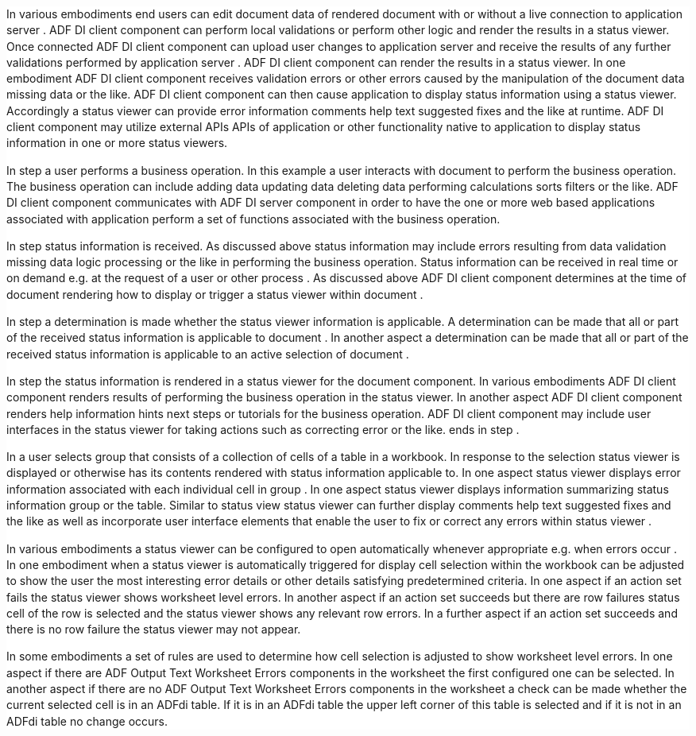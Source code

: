 In various embodiments end users can edit document data of rendered document with or without a live connection to application server . ADF DI client component can perform local validations or perform other logic and render the results in a status viewer. Once connected ADF DI client component can upload user changes to application server and receive the results of any further validations performed by application server . ADF DI client component can render the results in a status viewer. In one embodiment ADF DI client component receives validation errors or other errors caused by the manipulation of the document data missing data or the like. ADF DI client component can then cause application to display status information using a status viewer. Accordingly a status viewer can provide error information comments help text suggested fixes and the like at runtime. ADF DI client component may utilize external APIs APIs of application or other functionality native to application to display status information in one or more status viewers.

In step a user performs a business operation. In this example a user interacts with document to perform the business operation. The business operation can include adding data updating data deleting data performing calculations sorts filters or the like. ADF DI client component communicates with ADF DI server component in order to have the one or more web based applications associated with application perform a set of functions associated with the business operation.

In step status information is received. As discussed above status information may include errors resulting from data validation missing data logic processing or the like in performing the business operation. Status information can be received in real time or on demand e.g. at the request of a user or other process . As discussed above ADF DI client component determines at the time of document rendering how to display or trigger a status viewer within document .

In step a determination is made whether the status viewer information is applicable. A determination can be made that all or part of the received status information is applicable to document . In another aspect a determination can be made that all or part of the received status information is applicable to an active selection of document .

In step the status information is rendered in a status viewer for the document component. In various embodiments ADF DI client component renders results of performing the business operation in the status viewer. In another aspect ADF DI client component renders help information hints next steps or tutorials for the business operation. ADF DI client component may include user interfaces in the status viewer for taking actions such as correcting error or the like. ends in step .

In a user selects group that consists of a collection of cells of a table in a workbook. In response to the selection status viewer is displayed or otherwise has its contents rendered with status information applicable to. In one aspect status viewer displays error information associated with each individual cell in group . In one aspect status viewer displays information summarizing status information group or the table. Similar to status view status viewer can further display comments help text suggested fixes and the like as well as incorporate user interface elements that enable the user to fix or correct any errors within status viewer .

In various embodiments a status viewer can be configured to open automatically whenever appropriate e.g. when errors occur . In one embodiment when a status viewer is automatically triggered for display cell selection within the workbook can be adjusted to show the user the most interesting error details or other details satisfying predetermined criteria. In one aspect if an action set fails the status viewer shows worksheet level errors. In another aspect if an action set succeeds but there are row failures status cell of the row is selected and the status viewer shows any relevant row errors. In a further aspect if an action set succeeds and there is no row failure the status viewer may not appear.

In some embodiments a set of rules are used to determine how cell selection is adjusted to show worksheet level errors. In one aspect if there are ADF Output Text Worksheet Errors components in the worksheet the first configured one can be selected. In another aspect if there are no ADF Output Text Worksheet Errors components in the worksheet a check can be made whether the current selected cell is in an ADFdi table. If it is in an ADFdi table the upper left corner of this table is selected and if it is not in an ADFdi table no change occurs.

